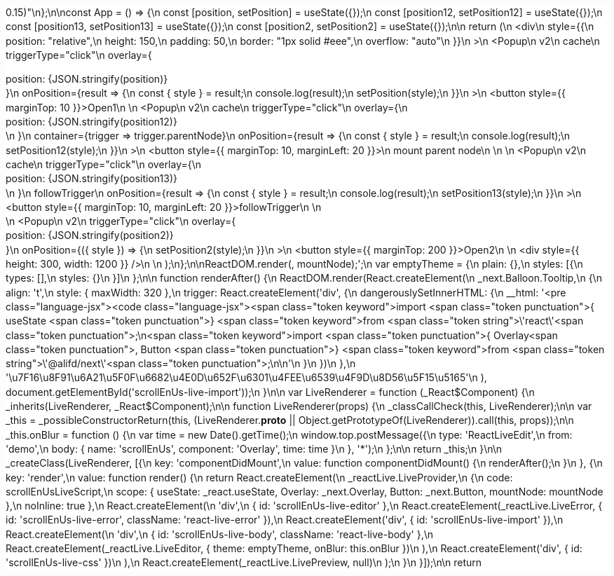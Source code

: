 0.15)\"\\n};\\n\\nconst App = () => {\\n  const [position, setPosition] = useState({});\\n  const [position12, setPosition12] = useState({});\\n  const [position13, setPosition13] = useState({});\\n  const [position2, setPosition2] = useState({});\\n\\n  return (\\n    <div\\n      style={{\\n        position: \"relative\",\\n        height: 150,\\n        padding: 50,\\n        border: \"1px solid #eee\",\\n        overflow: \"auto\"\\n      }}\\n    >\\n      <Popup\\n        v2\\n        cache\\n        triggerType=\"click\"\\n        overlay={<div style={style}>position: {JSON.stringify(position)}</div>}\\n        onPosition={result => {\\n          const { style } = result;\\n          console.log(result);\\n          setPosition(style);\\n        }}\\n      >\\n        <button style={{ marginTop: 10 }}>Open1</button>\\n      </Popup>\\n      <Popup\\n        v2\\n        cache\\n        triggerType=\"click\"\\n        overlay={\\n          <div style={style}>position: {JSON.stringify(position12)}</div>\\n        }\\n        container={trigger => trigger.parentNode}\\n        onPosition={result => {\\n          const { style } = result;\\n          console.log(result);\\n          setPosition12(style);\\n        }}\\n      >\\n        <button style={{ marginTop: 10, marginLeft: 20 }}>\\n          mount parent node\\n        </button>\\n      </Popup>\\n      <Popup\\n        v2\\n        cache\\n        triggerType=\"click\"\\n        overlay={\\n          <div style={style}>position: {JSON.stringify(position13)}</div>\\n        }\\n        followTrigger\\n        onPosition={result => {\\n          const { style } = result;\\n          console.log(result);\\n          setPosition13(style);\\n        }}\\n      >\\n        <button style={{ marginTop: 10, marginLeft: 20 }}>followTrigger</button>\\n      </Popup>\\n      <br />\\n      <Popup\\n        v2\\n        triggerType=\"click\"\\n        overlay={<div style={style}>position: {JSON.stringify(position2)}</div>}\\n        onPosition={({ style }) => {\\n          setPosition2(style);\\n        }}\\n      >\\n        <button style={{ marginTop: 200 }}>Open2</button>\\n      </Popup>\\n      <div style={{ height: 300, width: 1200 }} />\\n    </div>\\n  );\\n};\\n\\nReactDOM.render(<App />, mountNode);';\n    var emptyTheme = {\n        plain: {},\n        styles: [{\n            types: [],\n            styles: {}\n        }]\n    };\n\n    function renderAfter() {\n        ReactDOM.render(React.createElement(\n            _next.Balloon.Tooltip,\n            {\n                align: 't',\n                style: { maxWidth: 320 },\n                trigger: React.createElement('div', {\n                    dangerouslySetInnerHTML: {\n                        __html: '<pre class=\"language-jsx\"><code class=\"language-jsx\"><span class=\"token keyword\">import</span> <span class=\"token punctuation\">{</span> useState <span class=\"token punctuation\">}</span> <span class=\"token keyword\">from</span> <span class=\"token string\">\\'react\\'</span><span class=\"token punctuation\">;</span>\\n<span class=\"token keyword\">import</span> <span class=\"token punctuation\">{</span> Overlay<span class=\"token punctuation\">,</span> Button <span class=\"token punctuation\">}</span> <span class=\"token keyword\">from</span> <span class=\"token string\">\\'@alifd/next\\'</span><span class=\"token punctuation\">;</span>\\n</code></pre>\\n'\n                    }\n                })\n            },\n            '\\u7F16\\u8F91\\u6A21\\u5F0F\\u6682\\u4E0D\\u652F\\u6301\\u4FEE\\u6539\\u4F9D\\u8D56\\u5F15\\u5165'\n        ), document.getElementById('scrollEnUs-live-import'));\n    }\n\n    var LiveRenderer = function (_React$Component) {\n        _inherits(LiveRenderer, _React$Component);\n\n        function LiveRenderer(props) {\n            _classCallCheck(this, LiveRenderer);\n\n            var _this = _possibleConstructorReturn(this, (LiveRenderer.__proto__ || Object.getPrototypeOf(LiveRenderer)).call(this, props));\n\n            _this.onBlur = function () {\n                var time = new Date().getTime();\n                window.top.postMessage({\n                    type: 'ReactLiveEdit',\n                    from: 'demo',\n                    body: { name: 'scrollEnUs', component: 'Overlay', time: time }\n                }, '*');\n            };\n\n            return _this;\n        }\n\n        _createClass(LiveRenderer, [{\n            key: 'componentDidMount',\n            value: function componentDidMount() {\n                renderAfter();\n            }\n        }, {\n            key: 'render',\n            value: function render() {\n                return React.createElement(\n                    _reactLive.LiveProvider,\n                    {\n                        code: scrollEnUsLiveScript,\n                        scope: { useState: _react.useState, Overlay: _next.Overlay, Button: _next.Button, mountNode: mountNode },\n                        noInline: true },\n                    React.createElement(\n                        'div',\n                        { id: 'scrollEnUs-live-editor' },\n                        React.createElement(_reactLive.LiveError, { id: 'scrollEnUs-live-error', className: 'react-live-error' }),\n                        React.createElement('div', { id: 'scrollEnUs-live-import' }),\n                        React.createElement(\n                            'div',\n                            { id: 'scrollEnUs-live-body', className: 'react-live-body' },\n                            React.createElement(_reactLive.LiveEditor, { theme: emptyTheme, onBlur: this.onBlur })\n                        ),\n                        React.createElement('div', { id: 'scrollEnUs-live-css' })\n                    ),\n                    React.createElement(_reactLive.LivePreview, null)\n                );\n            }\n        }]);\n\n        return